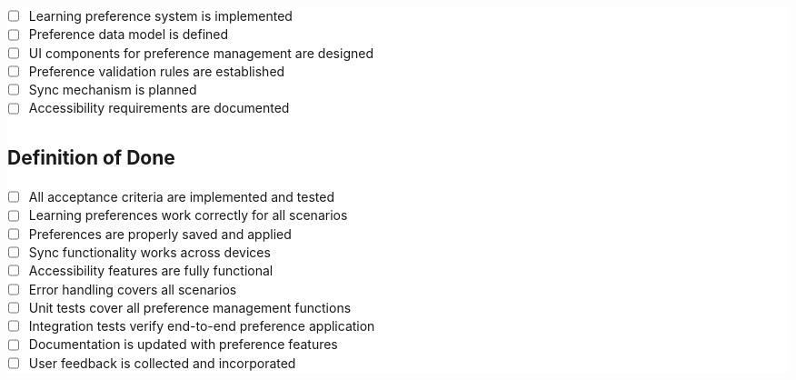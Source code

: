 - [ ] Learning preference system is implemented
- [ ] Preference data model is defined
- [ ] UI components for preference management are designed
- [ ] Preference validation rules are established
- [ ] Sync mechanism is planned
- [ ] Accessibility requirements are documented

## Definition of Done

- [ ] All acceptance criteria are implemented and tested
- [ ] Learning preferences work correctly for all scenarios
- [ ] Preferences are properly saved and applied
- [ ] Sync functionality works across devices
- [ ] Accessibility features are fully functional
- [ ] Error handling covers all scenarios
- [ ] Unit tests cover all preference management functions
- [ ] Integration tests verify end-to-end preference application
- [ ] Documentation is updated with preference features
- [ ] User feedback is collected and incorporated
